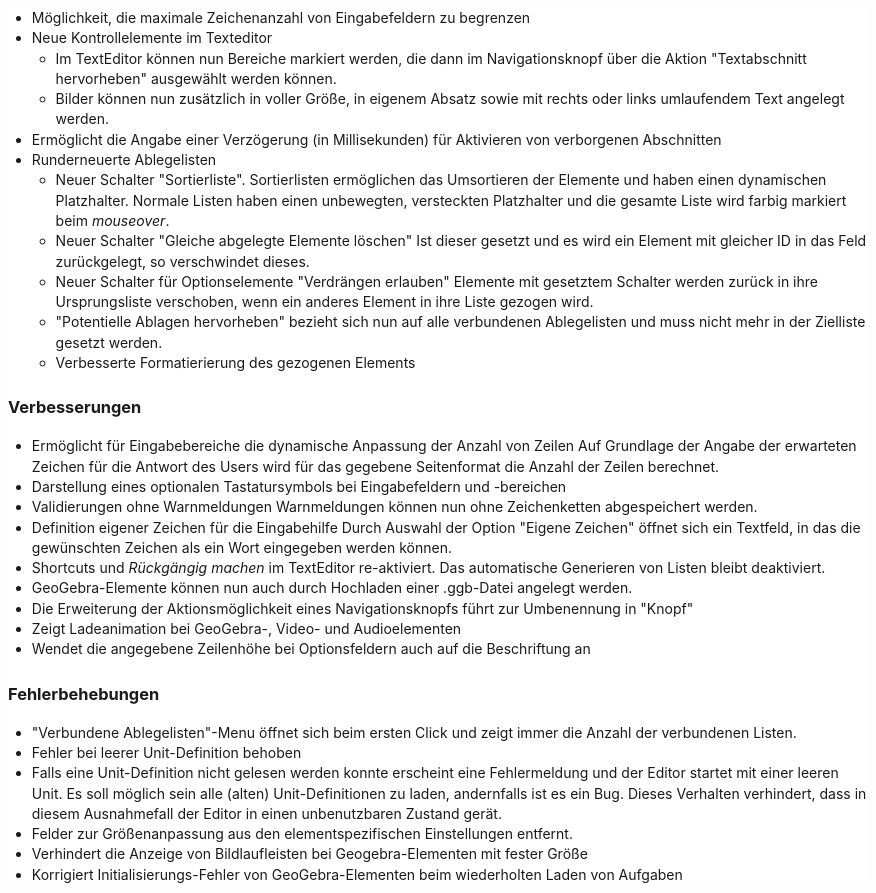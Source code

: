 - Möglichkeit, die maximale Zeichenanzahl von Eingabefeldern zu begrenzen
- Neue Kontrollelemente im Texteditor
  - Im TextEditor können nun Bereiche markiert werden, die dann im Navigationsknopf
    über die Aktion "Textabschnitt hervorheben" ausgewählt werden können.
  - Bilder können nun zusätzlich in voller Größe, in eigenem Absatz sowie mit rechts
    oder links umlaufendem Text angelegt werden.
- Ermöglicht die Angabe einer Verzögerung (in Millisekunden)
  für Aktivieren von verborgenen Abschnitten
- Runderneuerte Ablegelisten
  - Neuer Schalter "Sortierliste". Sortierlisten ermöglichen das Umsortieren der
    Elemente und haben einen dynamischen Platzhalter.
    Normale Listen haben einen unbewegten, versteckten Platzhalter und die gesamte Liste
    wird farbig markiert beim *mouseover*.
  - Neuer Schalter "Gleiche abgelegte Elemente löschen"
    Ist dieser gesetzt und es wird ein Element mit gleicher ID in das Feld zurückgelegt, so verschwindet dieses.
  - Neuer Schalter für Optionselemente "Verdrängen erlauben"
    Elemente mit gesetztem Schalter werden zurück in ihre Ursprungsliste verschoben, wenn
    ein anderes Element in ihre Liste gezogen wird.
  - "Potentielle Ablagen hervorheben" bezieht sich nun auf alle verbundenen
    Ablegelisten und muss nicht mehr in der Zielliste gesetzt werden.
  - Verbesserte Formatierierung des gezogenen Elements

### Verbesserungen
- Ermöglicht für Eingabebereiche die dynamische Anpassung der Anzahl von Zeilen
  Auf Grundlage der Angabe der erwarteten Zeichen für die Antwort des Users wird
  für das gegebene Seitenformat die Anzahl der Zeilen berechnet.
- Darstellung eines optionalen Tastatursymbols bei Eingabefeldern und -bereichen
- Validierungen ohne Warnmeldungen
  Warnmeldungen können nun ohne Zeichenketten abgespeichert werden.
- Definition eigener Zeichen für die Eingabehilfe
  Durch Auswahl der Option "Eigene Zeichen" öffnet sich ein Textfeld,
  in das die gewünschten Zeichen als ein Wort eingegeben werden können.
- Shortcuts und *Rückgängig machen* im TextEditor re-aktiviert. Das automatische
  Generieren von Listen bleibt deaktiviert.
- GeoGebra-Elemente können nun auch durch Hochladen einer .ggb-Datei angelegt werden.
- Die Erweiterung der Aktionsmöglichkeit eines Navigationsknopfs
  führt zur Umbenennung in "Knopf"
- Zeigt Ladeanimation bei GeoGebra-, Video- und Audioelementen
- Wendet die angegebene Zeilenhöhe bei Optionsfeldern auch auf die Beschriftung an

### Fehlerbehebungen
- "Verbundene Ablegelisten"-Menu öffnet sich beim ersten Click und zeigt immer die
  Anzahl der verbundenen Listen.
- Fehler bei leerer Unit-Definition behoben
- Falls eine Unit-Definition nicht gelesen werden konnte erscheint eine Fehlermeldung
  und der Editor startet mit einer leeren Unit.
  Es soll möglich sein alle (alten) Unit-Definitionen zu laden, andernfalls ist es ein Bug.
  Dieses Verhalten verhindert, dass in diesem Ausnahmefall der Editor in einen unbenutzbaren
  Zustand gerät.
- Felder zur Größenanpassung aus den elementspezifischen Einstellungen entfernt.
- Verhindert die Anzeige von Bildlaufleisten bei Geogebra-Elementen mit fester Größe
- Korrigiert Initialisierungs-Fehler von GeoGebra-Elementen beim wiederholten Laden von
  Aufgaben
